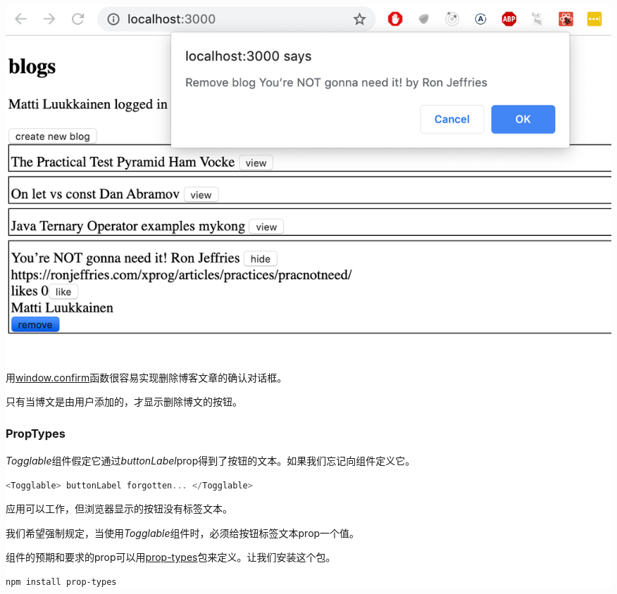 ![](../../images/5/14ea.png)


 用[window.confirm](https://developer.mozilla.org/en-US/docs/Web/API/Window/confirm)函数很容易实现删除博客文章的确认对话框。


 只有当博文是由用户添加的，才显示删除博文的按钮。

</div>

<div class="content">

### PropTypes


 <i>Togglable</i>组件假定它通过<i>buttonLabel</i>prop得到了按钮的文本。如果我们忘记向组件定义它。

```js
<Togglable> buttonLabel forgotten... </Togglable>
```


 应用可以工作，但浏览器显示的按钮没有标签文本。


 我们希望强制规定，当使用<i>Togglable</i>组件时，必须给按钮标签文本prop一个值。


 组件的预期和要求的prop可以用[prop-types](https://github.com/facebook/prop-types)包来定义。让我们安装这个包。

```shell
npm install prop-types
```
